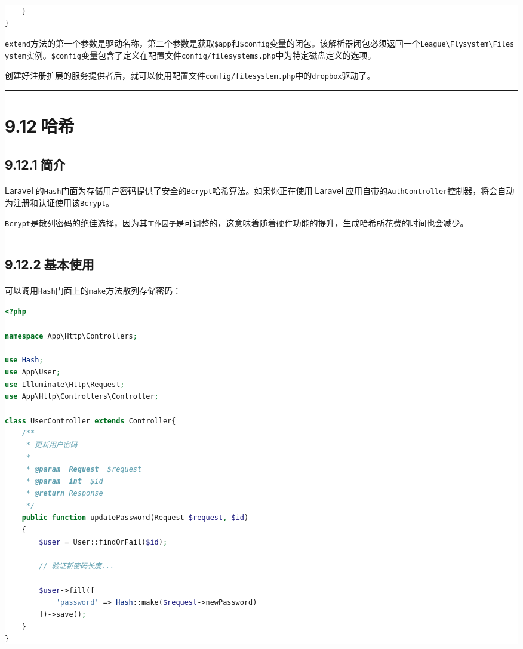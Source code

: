 ```php
    }
}
```

`extend`方法的第一个参数是驱动名称，第二个参数是获取`$app`和`$config`变量的闭包。该解析器闭包必须返回一个`League\Flysystem\Filesystem`实例。`$config`变量包含了定义在配置文件`config/filesystems.php`中为特定磁盘定义的选项。

创建好注册扩展的服务提供者后，就可以使用配置文件`config/filesystem.php`中的`dropbox`驱动了。

--------------------------------------------------------------------------------

# 9.12 哈希

## 9.12.1 简介

Laravel 的`Hash`门面为存储用户密码提供了安全的`Bcrypt`哈希算法。如果你正在使用 Laravel 应用自带的`AuthController`控制器，将会自动为注册和认证使用该`Bcrypt`。

`Bcrypt`是散列密码的绝佳选择，因为其`工作因子`是可调整的，这意味着随着硬件功能的提升，生成哈希所花费的时间也会减少。

--------------------------------------------------------------------------------

## 9.12.2 基本使用

可以调用`Hash`门面上的`make`方法散列存储密码：

```php
<?php

namespace App\Http\Controllers;

use Hash;
use App\User;
use Illuminate\Http\Request;
use App\Http\Controllers\Controller;

class UserController extends Controller{
    /**
     * 更新用户密码
     *
     * @param  Request  $request
     * @param  int  $id
     * @return Response
     */
    public function updatePassword(Request $request, $id)
    {
        $user = User::findOrFail($id);

        // 验证新密码长度...

        $user->fill([
            'password' => Hash::make($request->newPassword)
        ])->save();
    }
}
```
